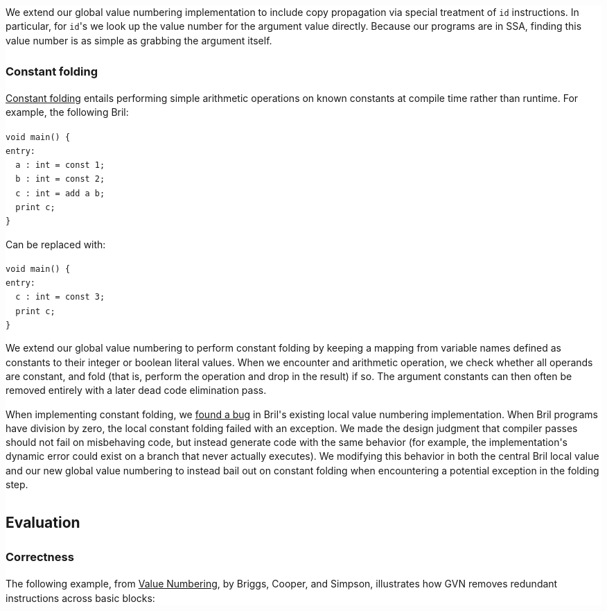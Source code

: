 We extend our global value numbering implementation to include copy propagation via special treatment of `id` instructions.
In particular, for `id`'s we look up the value number for the argument value directly. 
Because our programs are in SSA, finding this value number is as simple as grabbing the argument itself.

### Constant folding

[Constant folding][const] entails performing simple arithmetic operations on known constants at compile time rather than runtime.
For example, the following Bril:

```
void main() {
entry:
  a : int = const 1;
  b : int = const 2;
  c : int = add a b;
  print c;
}
```

Can be replaced with:
```
void main() {
entry:
  c : int = const 3;
  print c;
}
```

We extend our global value numbering to perform constant folding by keeping a mapping from variable names defined as constants to their integer or boolean literal values.
When we encounter and arithmetic operation, we check whether all operands are constant, and fold (that is, perform the operation and drop in the result) if so.
The argument constants can then often be removed entirely with a later dead code elimination pass.

When implementing constant folding, we [found a bug][bug] in Bril's existing local value numbering implementation.
When Bril programs have division by zero, the local constant folding failed with an exception.
We made the design judgment that compiler passes should not fail on misbehaving code, but instead generate code with the same behavior (for example, the implementation's dynamic error could exist on a branch that never actually executes).
We modifying this behavior in both the central Bril local value and our new global value numbering to instead bail out on constant folding when encountering a potential exception in the folding step.

[bug]: https://github.com/sampsyo/bril/issues/40



## Evaluation


### Correctness

The following example, from [Value Numbering][], by Briggs, Cooper, and Simpson, illustrates how GVN removes redundant instructions across basic blocks:


[alexa vanhattum]: https://www.cs.cornell.edu/~avh
[gregory yauney]: https://www.cs.cornell.edu/~gyauney
[fish truck]: https://www.triphammermarketplace.com/events/
[vn]: https://en.wikipedia.org/wiki/Value_numbering
[pltwitter]: https://twitter.com/paul_pearce/status/1056684865846861824
[Adrian]: https://www.cs.cornell.edu/~asampson/
[copy]: https://en.wikipedia.org/wiki/Copy_propagation
[const]: https://en.wikipedia.org/wiki/Constant_folding
[ssa]: https://en.wikipedia.org/wiki/Static_single_assignment_form
[llvm]: https://llvm.org/docs/tutorial/OCamlLangImpl7.html
[gcc]: https://gcc.gnu.org/onlinedocs/gccint/SSA.html
[domf]: https://en.wikipedia.org/wiki/Dominator_(graph_theory)
[tau]: http://www.cs.tau.ac.il/~msagiv/courses/pa07/lecture2-notes-update.pdf
[value numbering]: http://citeseerx.ist.psu.edu/viewdoc/download?doi=10.1.1.36.8877&rep=rep1&type=pdf
[trivial dead code elimination]: https://github.com/sampsyo/bril/blob/master/examples/tdce.py
[Sieve of Eratosthenes]: https://en.wikipedia.org/wiki/Sieve_of_Eratosthenes
[fizz buzz]: https://en.wikipedia.org/wiki/Fizz_buzz
[local value numbering]: https://github.com/sampsyo/bril/blob/master/examples/lvn.py
[newgvn]: https://lists.llvm.org/pipermail/llvm-dev/2016-November/107110.html
[llvmnewgvn]: http://llvm.org/doxygen/NewGVN_8cpp.html
[value numbering]: http://citeseerx.ist.psu.edu/viewdoc/download?doi=10.1.1.36.8877&rep=rep1&type=pdf